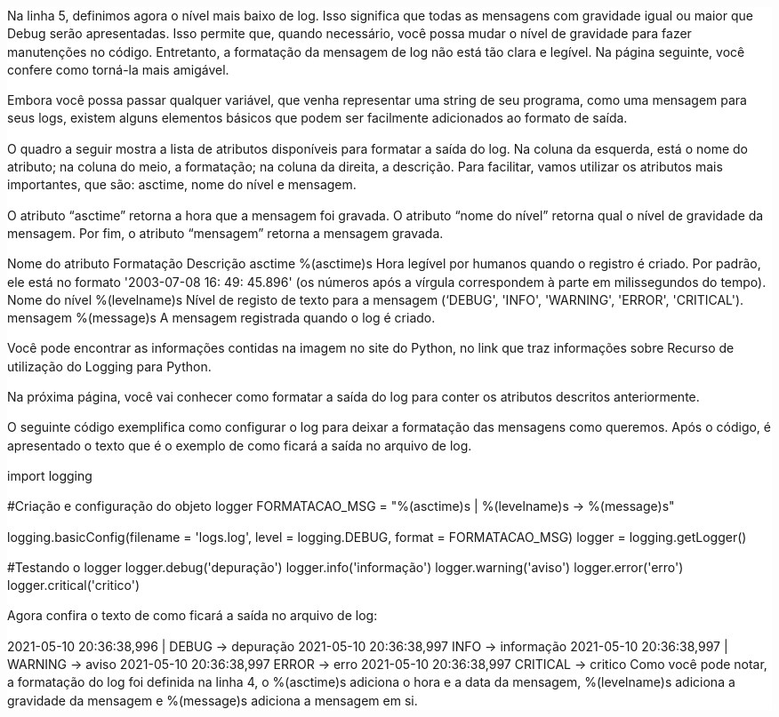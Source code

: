 Na linha 5, definimos agora o nível mais baixo de log. Isso significa que todas as mensagens com gravidade igual ou maior que Debug serão apresentadas. Isso permite que, quando necessário, você possa mudar o nível de gravidade para fazer manutenções no código. Entretanto, a formatação da mensagem de log não está tão clara e legível. Na página seguinte, você confere como torná-la mais amigável.

Embora você possa passar qualquer variável, que venha representar uma string de seu programa, como uma mensagem para seus logs, existem alguns elementos básicos que podem ser facilmente adicionados ao formato de saída.

O quadro a seguir mostra a lista de atributos disponíveis para formatar a saída do log. Na coluna da esquerda, está o nome do atributo; na coluna do meio, a formatação; na coluna da direita, a descrição. Para facilitar, vamos utilizar os atributos mais importantes, que são: asctime, nome do nível e mensagem.

O atributo “asctime” retorna a hora que a mensagem foi gravada. O atributo “nome do nível” retorna qual o nível de gravidade da mensagem. Por fim, o atributo “mensagem” retorna a mensagem gravada.

Nome do atributo	Formatação	Descrição
asctime	            %(asctime)s	Hora legível por humanos quando o registro é criado. Por padrão, ele está no formato '2003-07-08 16: 49: 45.896' (os números após a vírgula correspondem à parte em milissegundos do tempo).
Nome do nível	    %(levelname)s	Nível de registo de texto para a mensagem (‘DEBUG', 'INFO', 'WARNING', 'ERROR', 'CRITICAL').
mensagem	        %(message)s	A mensagem registrada quando o log é criado.

Você pode encontrar as informações contidas na imagem no site do Python, no link que traz informações sobre Recurso de utilização do Logging para Python.

Na próxima página, você vai conhecer como formatar a saída do log para conter os atributos descritos anteriormente.

O seguinte código exemplifica como configurar o log para deixar a formatação das mensagens como queremos. Após o código, é apresentado o texto que é o exemplo de como ficará a saída no arquivo de log.

import logging

#Criação e configuração do objeto logger
FORMATACAO_MSG = "%(asctime)s | %(levelname)s -> %(message)s"

logging.basicConfig(filename = 'logs.log',
level = logging.DEBUG,
format = FORMATACAO_MSG)
logger = logging.getLogger()

#Testando o logger
logger.debug('depuração')
logger.info('informação')
logger.warning('aviso')
logger.error('erro')
logger.critical('critico')

Agora confira o texto de como ficará a saída no arquivo de log:

2021-05-10 20:36:38,996 | DEBUG -> depuração
2021-05-10 20:36:38,997 INFO -> informação
2021-05-10 20:36:38,997 | WARNING -> aviso
2021-05-10 20:36:38,997 ERROR -> erro
2021-05-10 20:36:38,997 CRITICAL -> critico
Como você pode notar, a formatação do log foi definida na linha 4, o %(asctime)s adiciona o hora e a data da mensagem, %(levelname)s adiciona a gravidade da mensagem e %(message)s adiciona a mensagem em si.

